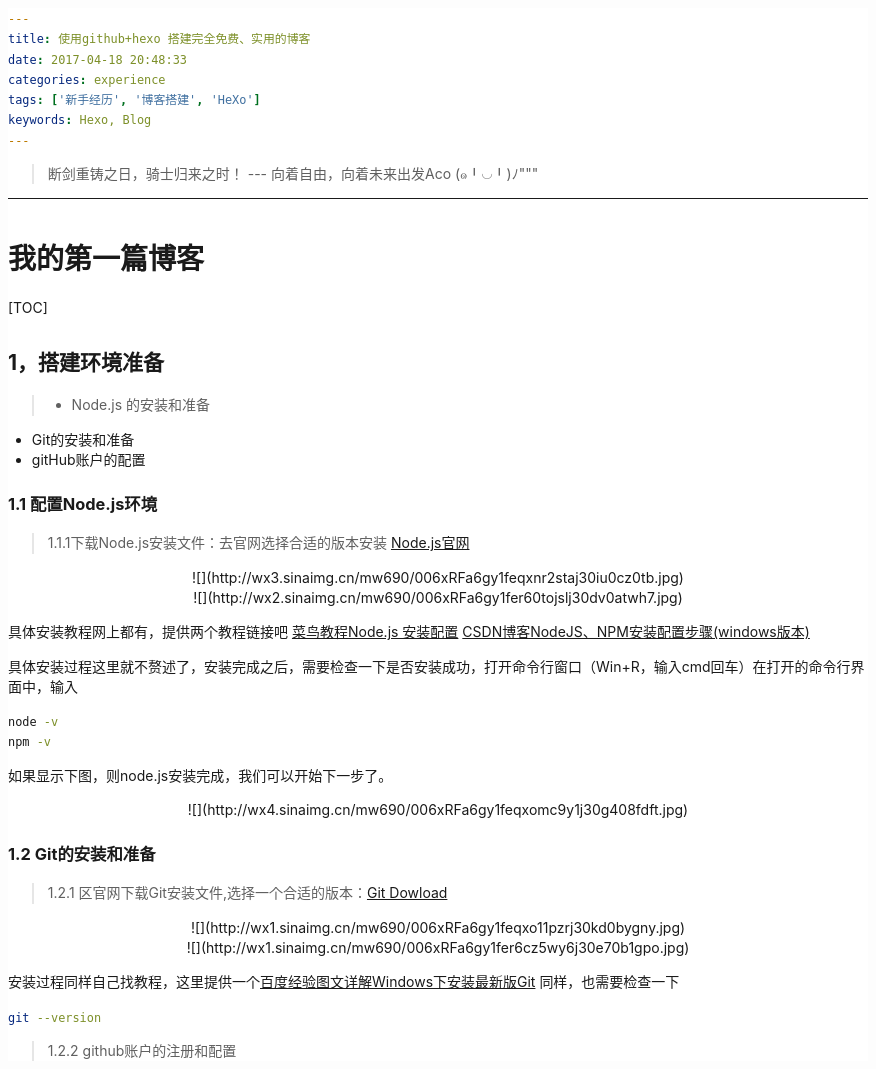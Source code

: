 ```yaml
---
title: 使用github+hexo 搭建完全免费、实用的博客
date: 2017-04-18 20:48:33
categories: experience
tags: ['新手经历', '博客搭建', 'HeXo']
keywords: Hexo, Blog
---
```

> 断剑重铸之日，骑士归来之时！   --- 向着自由，向着未来出发Aco (๑╹◡╹)ﾉ"""

---
我的第一篇博客
==========================
[TOC]
## 1，搭建环境准备
> - Node.js 的安装和准备 
- Git的安装和准备 
- gitHub账户的配置



### 1.1 配置Node.js环境
>   1.1.1下载Node.js安装文件：去官网选择合适的版本安装 [Node.js官网](https://nodejs.org/en/download/)

<center>![](http://wx3.sinaimg.cn/mw690/006xRFa6gy1feqxnr2staj30iu0cz0tb.jpg)</center>

<center>![](http://wx2.sinaimg.cn/mw690/006xRFa6gy1fer60tojslj30dv0atwh7.jpg)</center>

具体安装教程网上都有，提供两个教程链接吧
[菜鸟教程Node.js 安装配置](http://www.runoob.com/nodejs/nodejs-install-setup.html)
[CSDN博客NodeJS、NPM安装配置步骤(windows版本)](http://blog.csdn.net/xxmeng2012/article/details/51492149)

具体安装过程这里就不赘述了，安装完成之后，需要检查一下是否安装成功，打开命令行窗口（Win+R，输入cmd回车）在打开的命令行界面中，输入
``` bash
node -v
npm -v
```
如果显示下图，则node.js安装完成，我们可以开始下一步了。
<center>![](http://wx4.sinaimg.cn/mw690/006xRFa6gy1feqxomc9y1j30g408fdft.jpg)</center>

### 1.2 Git的安装和准备
> 1.2.1 区官网下载Git安装文件,选择一个合适的版本：[Git Dowload](https://git-scm.com/downloads/)

<center>![](http://wx1.sinaimg.cn/mw690/006xRFa6gy1feqxo11pzrj30kd0bygny.jpg)</center>

<center>![](http://wx1.sinaimg.cn/mw690/006xRFa6gy1fer6cz5wy6j30e70b1gpo.jpg)</center>

安装过程同样自己找教程，这里提供一个[百度经验图文详解Windows下安装最新版Git](http://jingyan.baidu.com/article/020278117cbe921bcc9ce51c.html)
同样，也需要检查一下
``` bash
git --version
```
> 1.2.2 github账户的注册和配置
